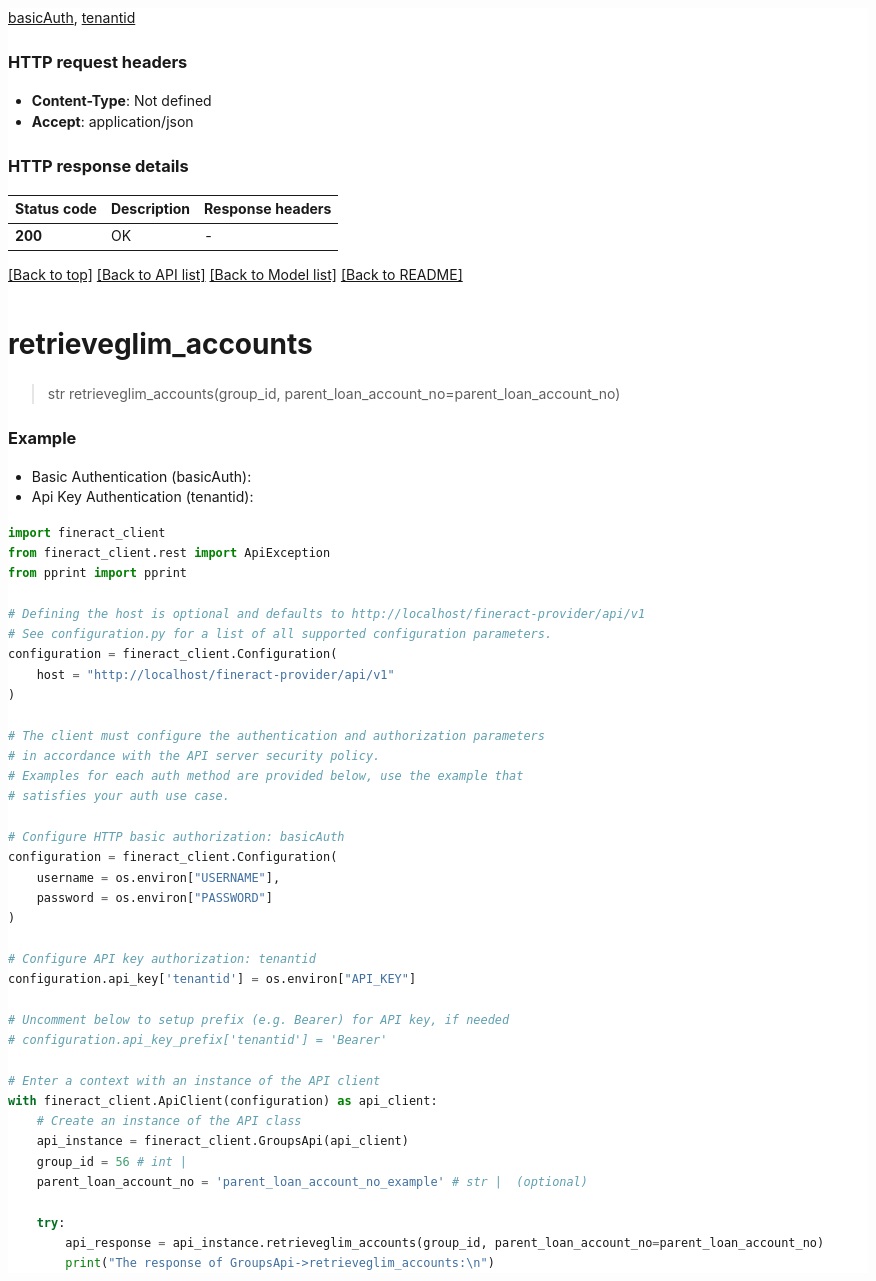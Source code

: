 [basicAuth](../README.md#basicAuth), [tenantid](../README.md#tenantid)

### HTTP request headers

 - **Content-Type**: Not defined
 - **Accept**: application/json

### HTTP response details

| Status code | Description | Response headers |
|-------------|-------------|------------------|
**200** | OK |  -  |

[[Back to top]](#) [[Back to API list]](../README.md#documentation-for-api-endpoints) [[Back to Model list]](../README.md#documentation-for-models) [[Back to README]](../README.md)

# **retrieveglim_accounts**
> str retrieveglim_accounts(group_id, parent_loan_account_no=parent_loan_account_no)



### Example

* Basic Authentication (basicAuth):
* Api Key Authentication (tenantid):

```python
import fineract_client
from fineract_client.rest import ApiException
from pprint import pprint

# Defining the host is optional and defaults to http://localhost/fineract-provider/api/v1
# See configuration.py for a list of all supported configuration parameters.
configuration = fineract_client.Configuration(
    host = "http://localhost/fineract-provider/api/v1"
)

# The client must configure the authentication and authorization parameters
# in accordance with the API server security policy.
# Examples for each auth method are provided below, use the example that
# satisfies your auth use case.

# Configure HTTP basic authorization: basicAuth
configuration = fineract_client.Configuration(
    username = os.environ["USERNAME"],
    password = os.environ["PASSWORD"]
)

# Configure API key authorization: tenantid
configuration.api_key['tenantid'] = os.environ["API_KEY"]

# Uncomment below to setup prefix (e.g. Bearer) for API key, if needed
# configuration.api_key_prefix['tenantid'] = 'Bearer'

# Enter a context with an instance of the API client
with fineract_client.ApiClient(configuration) as api_client:
    # Create an instance of the API class
    api_instance = fineract_client.GroupsApi(api_client)
    group_id = 56 # int | 
    parent_loan_account_no = 'parent_loan_account_no_example' # str |  (optional)

    try:
        api_response = api_instance.retrieveglim_accounts(group_id, parent_loan_account_no=parent_loan_account_no)
        print("The response of GroupsApi->retrieveglim_accounts:\n")
```